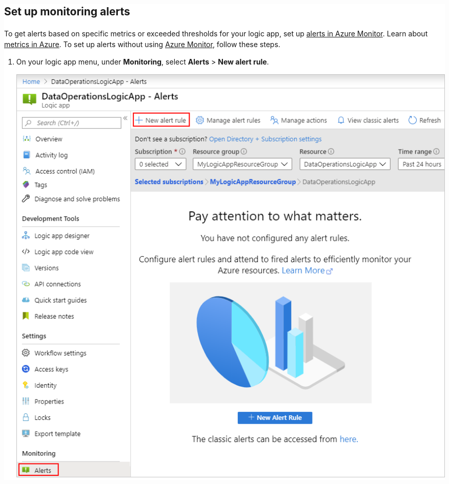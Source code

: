 <a name="add-azure-alerts"></a>

## Set up monitoring alerts

To get alerts based on specific metrics or exceeded thresholds for your logic app, set up [alerts in Azure Monitor](../azure-monitor/platform/alerts-overview.md). Learn about [metrics in Azure](../monitoring-and-diagnostics/monitoring-overview-metrics.md). To set up alerts without using [Azure Monitor](../log-analytics/log-analytics-overview.md), follow these steps.

1. On your logic app menu, under **Monitoring**, select **Alerts** > **New alert rule**.

   ![Add an alert for your logic app](./media/monitor-logic-apps/add-new-alert-rule.png)
